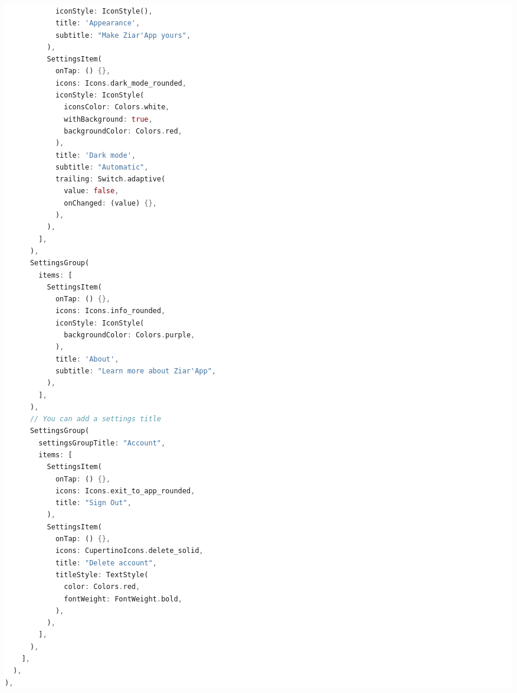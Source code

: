 ```dart
            iconStyle: IconStyle(),
            title: 'Appearance',
            subtitle: "Make Ziar'App yours",
          ),
          SettingsItem(
            onTap: () {},
            icons: Icons.dark_mode_rounded,
            iconStyle: IconStyle(
              iconsColor: Colors.white,
              withBackground: true,
              backgroundColor: Colors.red,
            ),
            title: 'Dark mode',
            subtitle: "Automatic",
            trailing: Switch.adaptive(
              value: false,
              onChanged: (value) {},
            ),
          ),
        ],
      ),
      SettingsGroup(
        items: [
          SettingsItem(
            onTap: () {},
            icons: Icons.info_rounded,
            iconStyle: IconStyle(
              backgroundColor: Colors.purple,
            ),
            title: 'About',
            subtitle: "Learn more about Ziar'App",
          ),
        ],
      ),
      // You can add a settings title
      SettingsGroup(
        settingsGroupTitle: "Account",
        items: [
          SettingsItem(
            onTap: () {},
            icons: Icons.exit_to_app_rounded,
            title: "Sign Out",
          ),
          SettingsItem(
            onTap: () {},
            icons: CupertinoIcons.delete_solid,
            title: "Delete account",
            titleStyle: TextStyle(
              color: Colors.red,
              fontWeight: FontWeight.bold,
            ),
          ),
        ],
      ),
    ],
  ),
),
```
